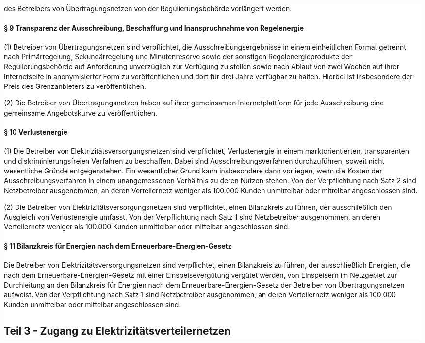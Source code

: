 des Betreibers von Übertragungsnetzen von der Regulierungsbehörde
verlängert werden.


#### § 9 Transparenz der Ausschreibung, Beschaffung und Inanspruchnahme von Regelenergie

(1) Betreiber von Übertragungsnetzen sind verpflichtet, die
Ausschreibungsergebnisse in einem einheitlichen Format getrennt nach
Primärregelung, Sekundärregelung und Minutenreserve sowie der
sonstigen Regelenergieprodukte der Regulierungsbehörde auf Anforderung
unverzüglich zur Verfügung zu stellen sowie nach Ablauf von zwei
Wochen auf ihrer Internetseite in anonymisierter Form zu
veröffentlichen und dort für drei Jahre verfügbar zu halten. Hierbei
ist insbesondere der Preis des Grenzanbieters zu veröffentlichen.

(2) Die Betreiber von Übertragungsnetzen haben auf ihrer gemeinsamen
Internetplattform für jede Ausschreibung eine gemeinsame Angebotskurve
zu veröffentlichen.


#### § 10 Verlustenergie

(1) Die Betreiber von Elektrizitätsversorgungsnetzen sind
verpflichtet, Verlustenergie in einem marktorientierten, transparenten
und diskriminierungsfreien Verfahren zu beschaffen. Dabei sind
Ausschreibungsverfahren durchzuführen, soweit nicht wesentliche Gründe
entgegenstehen. Ein wesentlicher Grund kann insbesondere dann
vorliegen, wenn die Kosten der Ausschreibungsverfahren in einem
unangemessenen Verhältnis zu deren Nutzen stehen. Von der
Verpflichtung nach Satz 2 sind Netzbetreiber ausgenommen, an deren
Verteilernetz weniger als 100.000 Kunden unmittelbar oder mittelbar
angeschlossen sind.

(2) Die Betreiber von Elektrizitätsversorgungsnetzen sind
verpflichtet, einen Bilanzkreis zu führen, der ausschließlich den
Ausgleich von Verlustenergie umfasst. Von der Verpflichtung nach Satz
1 sind Netzbetreiber ausgenommen, an deren Verteilernetz weniger als
100\.000 Kunden unmittelbar oder mittelbar angeschlossen sind.


#### § 11 Bilanzkreis für Energien nach dem Erneuerbare-Energien-Gesetz

Die Betreiber von Elektrizitätsversorgungsnetzen sind verpflichtet,
einen Bilanzkreis zu führen, der ausschließlich Energien, die nach dem
Erneuerbare-Energien-Gesetz mit einer Einspeisevergütung vergütet
werden, von Einspeisern im Netzgebiet zur Durchleitung an den
Bilanzkreis für Energien nach dem Erneuerbare-Energien-Gesetz der
Betreiber von Übertragungsnetzen aufweist. Von der Verpflichtung nach
Satz 1 sind Netzbetreiber ausgenommen, an deren Verteilernetz weniger
als 100 000 Kunden unmittelbar oder mittelbar angeschlossen sind.


## Teil 3 - Zugang zu Elektrizitätsverteilernetzen
